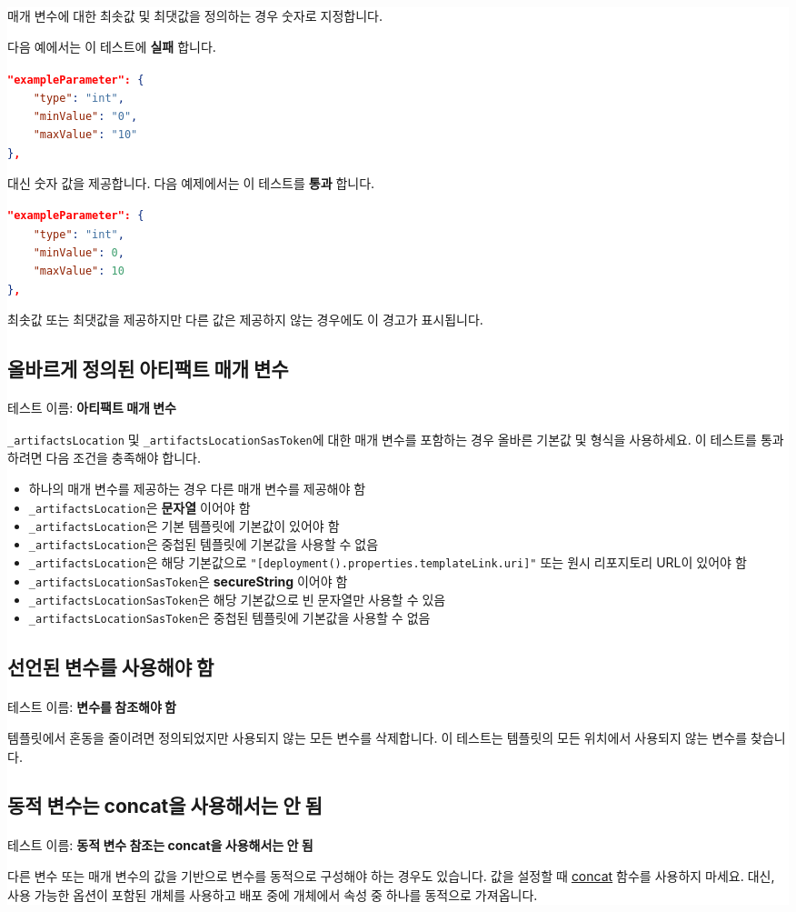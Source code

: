 매개 변수에 대한 최솟값 및 최댓값을 정의하는 경우 숫자로 지정합니다.

다음 예에서는 이 테스트에 **실패** 합니다.

```json
"exampleParameter": {
    "type": "int",
    "minValue": "0",
    "maxValue": "10"
},
```

대신 숫자 값을 제공합니다. 다음 예제에서는 이 테스트를 **통과** 합니다.

```json
"exampleParameter": {
    "type": "int",
    "minValue": 0,
    "maxValue": 10
},
```

최솟값 또는 최댓값을 제공하지만 다른 값은 제공하지 않는 경우에도 이 경고가 표시됩니다.

## <a name="artifacts-parameter-defined-correctly"></a>올바르게 정의된 아티팩트 매개 변수

테스트 이름: **아티팩트 매개 변수**

`_artifactsLocation` 및 `_artifactsLocationSasToken`에 대한 매개 변수를 포함하는 경우 올바른 기본값 및 형식을 사용하세요. 이 테스트를 통과하려면 다음 조건을 충족해야 합니다.

* 하나의 매개 변수를 제공하는 경우 다른 매개 변수를 제공해야 함
* `_artifactsLocation`은 **문자열** 이어야 함
* `_artifactsLocation`은 기본 템플릿에 기본값이 있어야 함
* `_artifactsLocation`은 중첩된 템플릿에 기본값을 사용할 수 없음
* `_artifactsLocation`은 해당 기본값으로 `"[deployment().properties.templateLink.uri]"` 또는 원시 리포지토리 URL이 있어야 함
* `_artifactsLocationSasToken`은 **secureString** 이어야 함
* `_artifactsLocationSasToken`은 해당 기본값으로 빈 문자열만 사용할 수 있음
* `_artifactsLocationSasToken`은 중첩된 템플릿에 기본값을 사용할 수 없음

## <a name="declared-variables-must-be-used"></a>선언된 변수를 사용해야 함

테스트 이름: **변수를 참조해야 함**

템플릿에서 혼동을 줄이려면 정의되었지만 사용되지 않는 모든 변수를 삭제합니다. 이 테스트는 템플릿의 모든 위치에서 사용되지 않는 변수를 찾습니다.

## <a name="dynamic-variable-should-not-use-concat"></a>동적 변수는 concat을 사용해서는 안 됨

테스트 이름: **동적 변수 참조는 concat을 사용해서는 안 됨**

다른 변수 또는 매개 변수의 값을 기반으로 변수를 동적으로 구성해야 하는 경우도 있습니다. 값을 설정할 때 [concat](template-functions-string.md#concat) 함수를 사용하지 마세요. 대신, 사용 가능한 옵션이 포함된 개체를 사용하고 배포 중에 개체에서 속성 중 하나를 동적으로 가져옵니다.
